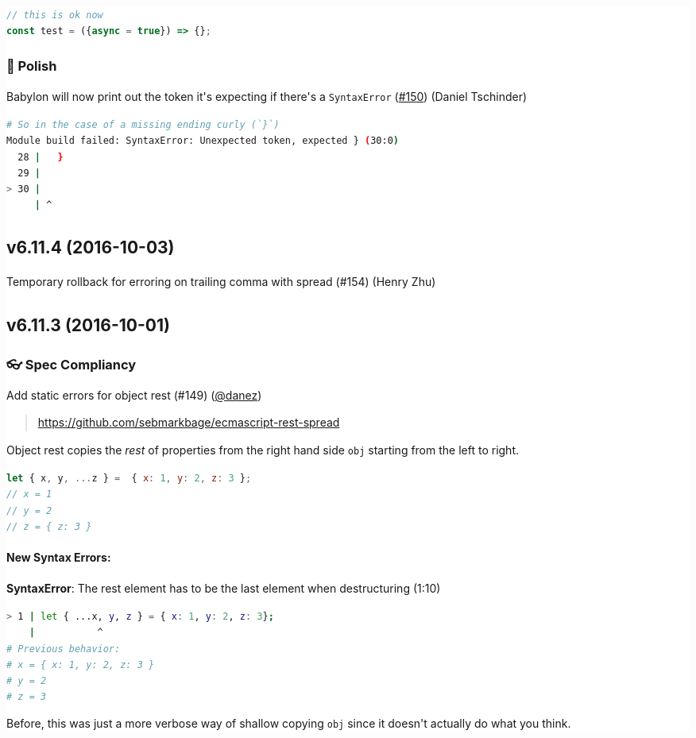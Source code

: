 ```js
// this is ok now
const test = ({async = true}) => {};
```

### :nail_care: Polish

Babylon will now print out the token it's expecting if there's a `SyntaxError` ([#150](https://github.com/babel/babylon/pull/150)) (Daniel Tschinder)

```bash
# So in the case of a missing ending curly (`}`)
Module build failed: SyntaxError: Unexpected token, expected } (30:0)
  28 |   }
  29 |
> 30 |
     | ^
```

## v6.11.4 (2016-10-03)

Temporary rollback for erroring on trailing comma with spread (#154) (Henry Zhu)

## v6.11.3 (2016-10-01)

### :eyeglasses: Spec Compliancy

Add static errors for object rest (#149) ([@danez](https://github.com/danez))

> https://github.com/sebmarkbage/ecmascript-rest-spread

Object rest copies the *rest* of properties from the right hand side `obj` starting from the left to right.

```js
let { x, y, ...z } =  { x: 1, y: 2, z: 3 };
// x = 1
// y = 2
// z = { z: 3 }
```

#### New Syntax Errors:

**SyntaxError**: The rest element has to be the last element when destructuring (1:10)
```bash
> 1 | let { ...x, y, z } = { x: 1, y: 2, z: 3};
    |           ^
# Previous behavior:
# x = { x: 1, y: 2, z: 3 }
# y = 2
# z = 3
```

Before, this was just a more verbose way of shallow copying `obj` since it doesn't actually do what you think.
